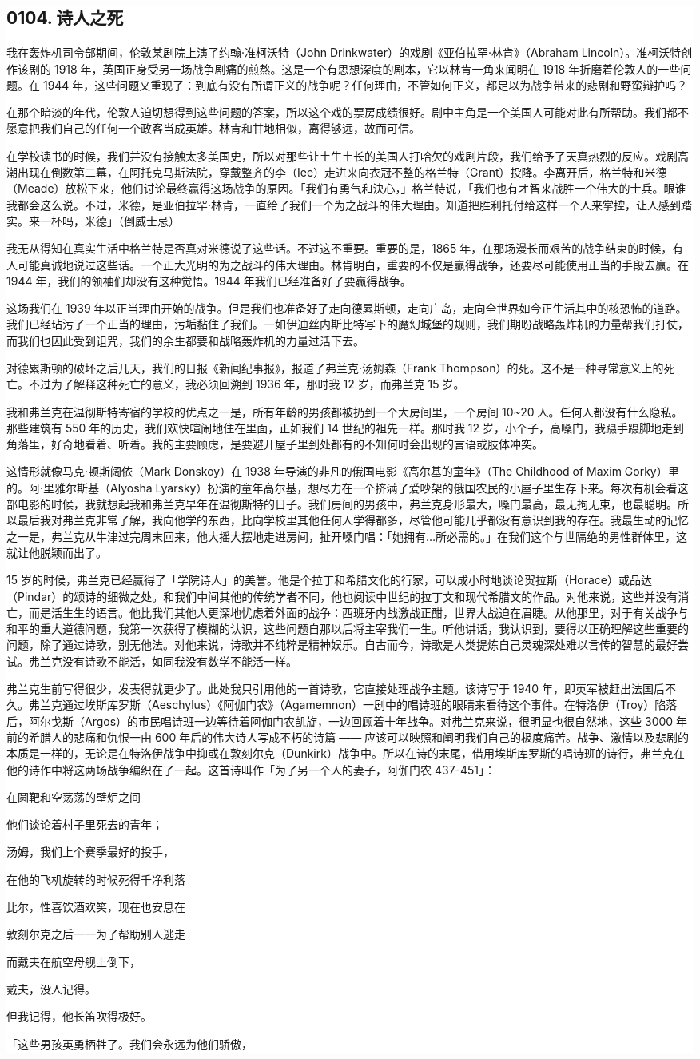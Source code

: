 ## 0104. 诗人之死

我在轰炸机司令部期间，伦敦某剧院上演了约翰·准柯沃特（John Drinkwater）的戏剧《亚伯拉罕·林肯》（Abraham Lincoln）。准柯沃特创作该剧的 1918 年，英国正身受另一场战争剧痛的煎熬。这是一个有思想深度的剧本，它以林肯一角来闻明在 1918 年折磨着伦敦人的一些问题。在 1944 年，这些问题又重现了：到底有没有所谓正义的战争呢？任何理由，不管如何正义，都足以为战争带来的悲剧和野蛮辩护吗？

在那个暗淡的年代，伦敦人迫切想得到这些问题的答案，所以这个戏的票房成绩很好。剧中主角是一个美国人可能对此有所帮助。我们都不愿意把我们自己的任何一个政客当成英雄。林肯和甘地相似，离得够远，故而可信。

在学校读书的时候，我们并没有接触太多美国史，所以对那些让土生土长的美国人打哈欠的戏剧片段，我们给予了天真热烈的反应。戏剧高潮出现在倒数第二幕，在阿托克马斯法院，穿戴整齐的李（Iee）走进来向衣冠不整的格兰特（Grant）投降。李离开后，格兰特和米德（Meade）放松下来，他们讨论最终贏得这场战争的原因。「我们有勇气和決心，」格兰特说，「我们也有オ智来战胜一个伟大的士兵。眼谁我都会这么说。不过，米德，是亚伯拉罕·林肯，一直给了我们一个为之战斗的伟大理由。知道把胜利托付给这样一个人来掌控，让人感到踏实。来一杯吗，米德」（倒威士忌）

我无从得知在真实生活中格兰特是否真对米德说了这些话。不过这不重要。重要的是，1865 年，在那场漫长而艰苦的战争结束的时候，有人可能真诚地说过这些话。一个正大光明的为之战斗的伟大理由。林肯明白，重要的不仅是贏得战争，还要尽可能使用正当的手段去赢。在 1944 年，我们的领袖们却没有这种觉悟。1944 年我们已经准备好了要贏得战争。

这场我们在 1939 年以正当理由开始的战争。但是我们也准备好了走向德累斯顿，走向广岛，走向全世界如今正生活其中的核恐怖的道路。我们已经玷污了一个正当的理由，污垢黏住了我们。一如伊迪丝内斯比特写下的魔幻城堡的规则，我们期昐战略轰炸机的力量帮我们打仗，而我们也因此受到诅咒，我们的余生都要和战略轰炸机的力量过活下去。

对德累斯顿的破坏之后几天，我们的日报《新闻纪事报》，报道了弗兰克·汤姆森（Frank Thompson）的死。这不是一种寻常意义上的死亡。不过为了解释这种死亡的意义，我必须回溯到 1936 年，那时我 12 岁，而弗兰克 15 岁。

我和弗兰克在温彻斯特寄宿的学校的优点之一是，所有年龄的男孩都被扔到一个大房间里，一个房间 10~20 人。任何人都没有什么隐私。那些建筑有 550 年的历史，我们欢快喧闹地住在里面，正如我们 14 世纪的祖先一样。那时我 12 岁，小个子，高嗓门，我蹑手蹑脚地走到角落里，好奇地看着、听着。我的主要顾虑，是要避开屋子里到处都有的不知何时会出现的言语或肢体冲突。

这情形就像马克·顿斯阔依（Mark Donskoy）在 1938 年导演的非凡的俄国电影《高尔基的童年》（The Childhood of Maxim Gorky）里的。阿·里雅尔斯基（Alyosha Lyarsky）扮演的童年高尔基，想尽力在一个挤满了爱吵架的俄国农民的小屋子里生存下来。每次有机会看这部电影的时候，我就想起我和弗兰克早年在温彻斯特的日子。我们房间的男孩中，弗兰克身形最大，嗓门最高，最无拘无束，也最聪明。所以最后我对弗兰克非常了解，我向他学的东西，比向学校里其他任何人学得都多，尽管他可能几乎都没有意识到我的存在。我最生动的记忆之一是，弗兰克从牛津过完周末回来，他大摇大摆地走进房间，扯开嗓门唱：「她拥有…所必需的。」在我们这个与世隔绝的男性群体里，这就让他脱颖而出了。

15 岁的时候，弗兰克已经赢得了「学院诗人」的美誉。他是个拉丁和希腊文化的行家，可以成小时地谈论贺拉斯（Horace）或品达（Pindar）的颂诗的细微之处。和我们中间其他的传统学者不同，他也阅读中世纪的拉丁文和现代希腊文的作品。对他来说，这些并没有消亡，而是活生生的语言。他比我们其他人更深地忧虑着外面的战争：西班牙内战激战正酣，世界大战迫在眉睫。从他那里，对于有关战争与和平的重大道德问题，我第一次获得了模糊的认识，这些问题自那以后将主宰我们一生。听他讲话，我认识到，要得以正确理解这些重要的问题，除了通过诗歌，别无他法。对他来说，诗歌并不纯粹是精神娱乐。自古而今，诗歌是人类提炼自己灵魂深处难以言传的智慧的最好尝试。弗兰克没有诗歌不能活，如同我没有数学不能活一样。

弗兰克生前写得很少，发表得就更少了。此处我只引用他的一首诗歌，它直接处理战争主题。该诗写于 1940 年，即英军被赶出法国后不久。弗兰克通过埃斯库罗斯（Aeschylus）《阿伽门农》（Agamemnon）一剧中的唱诗班的眼睛来看待这个事件。在特洛伊（Troy）陷落后，阿尔戈斯（Argos）的市民唱诗班一边等待着阿伽门农凯旋，一边回顾着十年战争。对弗兰克来说，很明显也很自然地，这些 3000 年前的希腊人的悲痛和仇恨一由 600 年后的伟大诗人写成不朽的诗篇 —— 应该可以映照和阐明我们自己的极度痛苦。战争、激情以及悲剧的本质是一样的，无论是在特洛伊战争中抑或在敦刻尔克（Dunkirk）战争中。所以在诗的末尾，借用埃斯库罗斯的唱诗班的诗行，弗兰克在他的诗作中将这两场战争编织在了一起。这首诗叫作「为了另一个人的妻子，阿伽门农 437-451」：

在圆靶和空荡荡的壁炉之间

他们谈论着村子里死去的青年；

汤姆，我们上个赛季最好的投手，

在他的飞机旋转的时候死得千净利落

比尔，性喜饮酒欢笑，现在也安息在

敦刻尔克之后一一为了帮助别人逃走

而戴夫在航空母舰上倒下，

戴夫，没人记得。

但我记得，他长笛吹得极好。

「这些男孩英勇栖牲了。我们会永远为他们骄傲，
